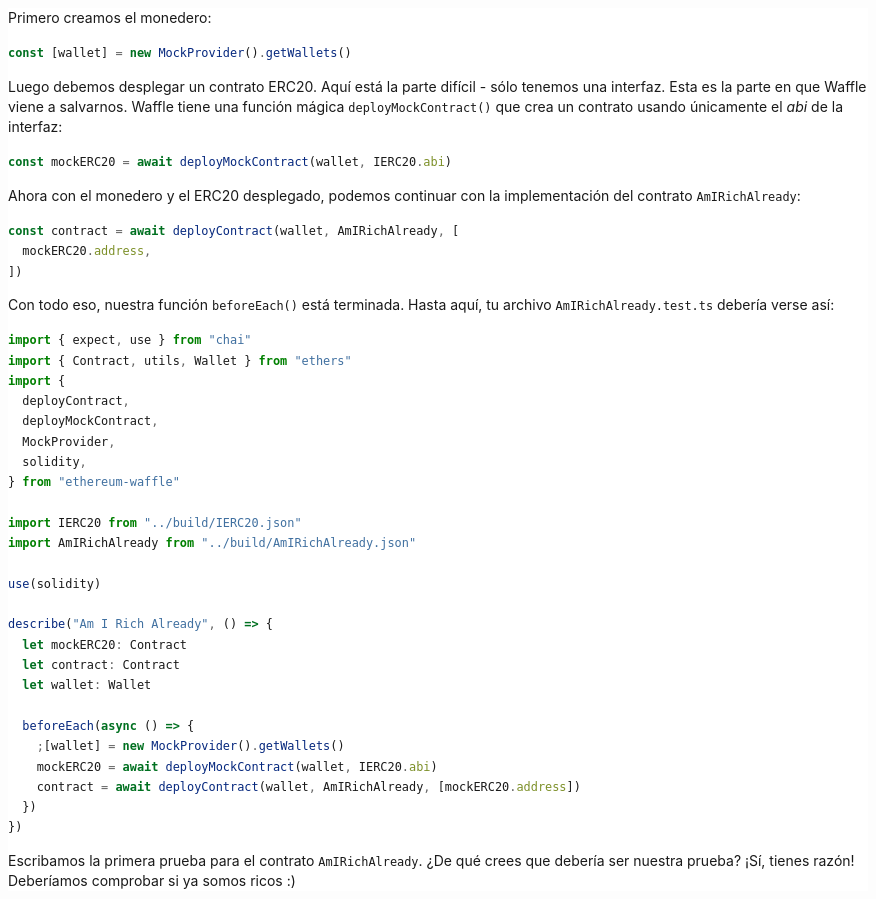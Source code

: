 Primero creamos el monedero:

```typescript
const [wallet] = new MockProvider().getWallets()
```

Luego debemos desplegar un contrato ERC20. Aquí está la parte difícil - sólo tenemos una interfaz. Esta es la parte en que Waffle viene a salvarnos. Waffle tiene una función mágica `deployMockContract()` que crea un contrato usando únicamente el _abi_ de la interfaz:

```typescript
const mockERC20 = await deployMockContract(wallet, IERC20.abi)
```

Ahora con el monedero y el ERC20 desplegado, podemos continuar con la implementación del contrato `AmIRichAlready`:

```typescript
const contract = await deployContract(wallet, AmIRichAlready, [
  mockERC20.address,
])
```

Con todo eso, nuestra función `beforeEach()` está terminada. Hasta aquí, tu archivo `AmIRichAlready.test.ts` debería verse así:

```typescript
import { expect, use } from "chai"
import { Contract, utils, Wallet } from "ethers"
import {
  deployContract,
  deployMockContract,
  MockProvider,
  solidity,
} from "ethereum-waffle"

import IERC20 from "../build/IERC20.json"
import AmIRichAlready from "../build/AmIRichAlready.json"

use(solidity)

describe("Am I Rich Already", () => {
  let mockERC20: Contract
  let contract: Contract
  let wallet: Wallet

  beforeEach(async () => {
    ;[wallet] = new MockProvider().getWallets()
    mockERC20 = await deployMockContract(wallet, IERC20.abi)
    contract = await deployContract(wallet, AmIRichAlready, [mockERC20.address])
  })
})
```

Escribamos la primera prueba para el contrato `AmIRichAlready`. ¿De qué crees que debería ser nuestra prueba? ¡Sí, tienes razón! Deberíamos comprobar si ya somos ricos :)

